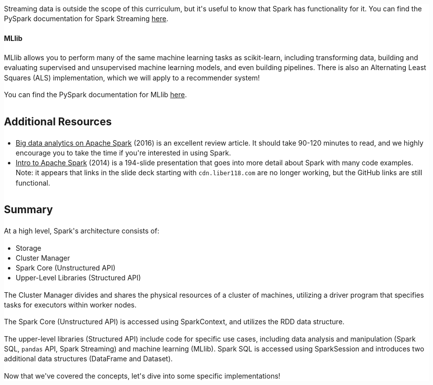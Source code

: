 Streaming data is outside the scope of this curriculum, but it's useful to know that Spark has functionality for it. You can find the PySpark documentation for Spark Streaming [here](https://spark.apache.org/docs/latest/api/python/reference/pyspark.streaming.html).

#### MLlib

MLlib allows you to perform many of the same machine learning tasks as scikit-learn, including transforming data, building and evaluating supervised and unsupervised machine learning models, and even building pipelines. There is also an Alternating Least Squares (ALS) implementation, which we will apply to a recommender system!

You can find the PySpark documentation for MLlib [here](https://spark.apache.org/docs/latest/api/python/reference/pyspark.ml.html).

## Additional Resources

* [Big data analytics on Apache Spark](https://link.springer.com/article/10.1007/s41060-016-0027-9) (2016) is an excellent review article. It should take 90-120 minutes to read, and we highly encourage you to take the time if you're interested in using Spark.
* [Intro to Apache Spark](http://stanford.edu/~rezab/sparkclass/slides/itas_workshop.pdf) (2014) is a 194-slide presentation that goes into more detail about Spark with many code examples. Note: it appears that links in the slide deck starting with `cdn.liber118.com` are no longer working, but the GitHub links are still functional.

## Summary

At a high level, Spark's architecture consists of:

* Storage
* Cluster Manager
* Spark Core (Unstructured API)
* Upper-Level Libraries (Structured API)

The Cluster Manager divides and shares the physical resources of a cluster of machines, utilizing a driver program that specifies tasks for executors within worker nodes.

The Spark Core (Unstructured API) is accessed using SparkContext, and utilizes the RDD data structure.

The upper-level libraries (Structured API) include code for specific use cases, including data analysis and manipulation (Spark SQL, `pandas` API, Spark Streaming) and machine learning (MLlib). Spark SQL is accessed using SparkSession and introduces two additional data structures (DataFrame and Dataset).

Now that we've covered the concepts, let's dive into some specific implementations!
